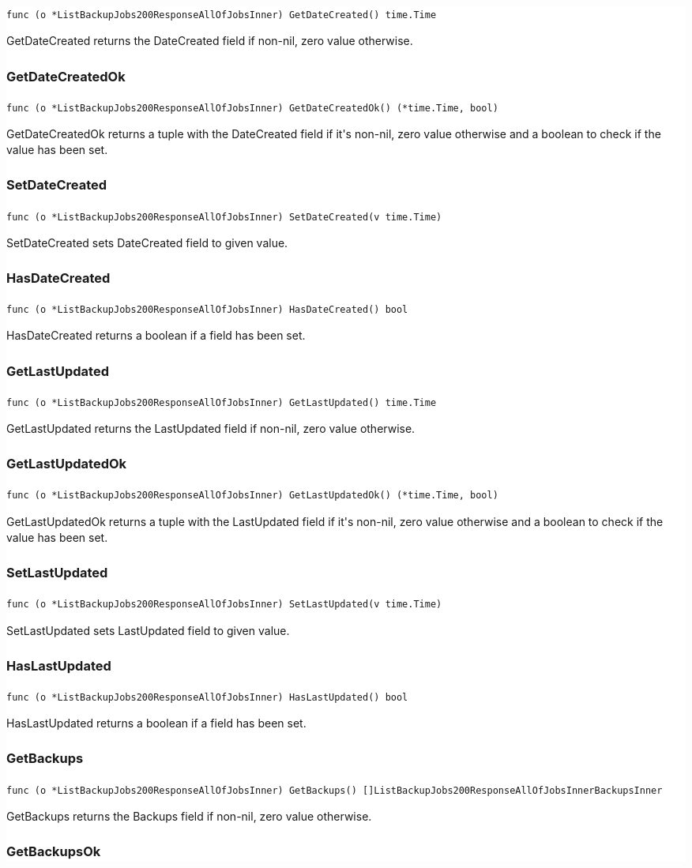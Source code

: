 `func (o *ListBackupJobs200ResponseAllOfJobsInner) GetDateCreated() time.Time`

GetDateCreated returns the DateCreated field if non-nil, zero value otherwise.

### GetDateCreatedOk

`func (o *ListBackupJobs200ResponseAllOfJobsInner) GetDateCreatedOk() (*time.Time, bool)`

GetDateCreatedOk returns a tuple with the DateCreated field if it's non-nil, zero value otherwise
and a boolean to check if the value has been set.

### SetDateCreated

`func (o *ListBackupJobs200ResponseAllOfJobsInner) SetDateCreated(v time.Time)`

SetDateCreated sets DateCreated field to given value.

### HasDateCreated

`func (o *ListBackupJobs200ResponseAllOfJobsInner) HasDateCreated() bool`

HasDateCreated returns a boolean if a field has been set.

### GetLastUpdated

`func (o *ListBackupJobs200ResponseAllOfJobsInner) GetLastUpdated() time.Time`

GetLastUpdated returns the LastUpdated field if non-nil, zero value otherwise.

### GetLastUpdatedOk

`func (o *ListBackupJobs200ResponseAllOfJobsInner) GetLastUpdatedOk() (*time.Time, bool)`

GetLastUpdatedOk returns a tuple with the LastUpdated field if it's non-nil, zero value otherwise
and a boolean to check if the value has been set.

### SetLastUpdated

`func (o *ListBackupJobs200ResponseAllOfJobsInner) SetLastUpdated(v time.Time)`

SetLastUpdated sets LastUpdated field to given value.

### HasLastUpdated

`func (o *ListBackupJobs200ResponseAllOfJobsInner) HasLastUpdated() bool`

HasLastUpdated returns a boolean if a field has been set.

### GetBackups

`func (o *ListBackupJobs200ResponseAllOfJobsInner) GetBackups() []ListBackupJobs200ResponseAllOfJobsInnerBackupsInner`

GetBackups returns the Backups field if non-nil, zero value otherwise.

### GetBackupsOk
